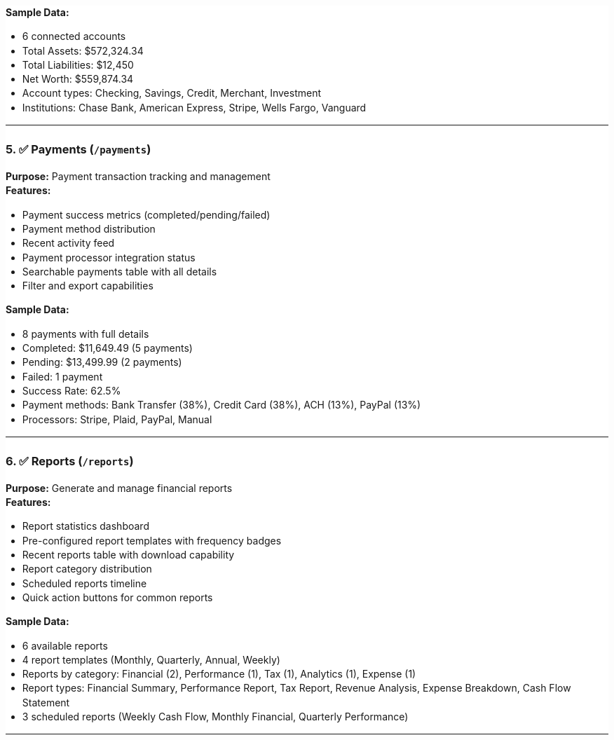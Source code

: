 **Sample Data:**

- 6 connected accounts
- Total Assets: $572,324.34
- Total Liabilities: $12,450
- Net Worth: $559,874.34
- Account types: Checking, Savings, Credit, Merchant, Investment
- Institutions: Chase Bank, American Express, Stripe, Wells Fargo, Vanguard

---

### 5. ✅ **Payments** (`/payments`)

**Purpose:** Payment transaction tracking and management  
**Features:**

- Payment success metrics (completed/pending/failed)
- Payment method distribution
- Recent activity feed
- Payment processor integration status
- Searchable payments table with all details
- Filter and export capabilities

**Sample Data:**

- 8 payments with full details
- Completed: $11,649.49 (5 payments)
- Pending: $13,499.99 (2 payments)
- Failed: 1 payment
- Success Rate: 62.5%
- Payment methods: Bank Transfer (38%), Credit Card (38%), ACH (13%), PayPal (13%)
- Processors: Stripe, Plaid, PayPal, Manual

---

### 6. ✅ **Reports** (`/reports`)

**Purpose:** Generate and manage financial reports  
**Features:**

- Report statistics dashboard
- Pre-configured report templates with frequency badges
- Recent reports table with download capability
- Report category distribution
- Scheduled reports timeline
- Quick action buttons for common reports

**Sample Data:**

- 6 available reports
- 4 report templates (Monthly, Quarterly, Annual, Weekly)
- Reports by category: Financial (2), Performance (1), Tax (1), Analytics (1), Expense (1)
- Report types: Financial Summary, Performance Report, Tax Report, Revenue Analysis, Expense Breakdown, Cash Flow Statement
- 3 scheduled reports (Weekly Cash Flow, Monthly Financial, Quarterly Performance)

---